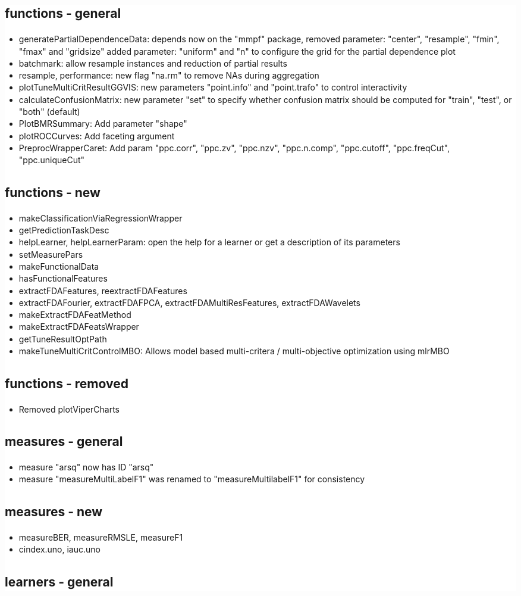 ## functions - general

- generatePartialDependenceData: depends now on the "mmpf" package,
  removed parameter: "center", "resample", "fmin", "fmax" and "gridsize"
  added parameter: "uniform" and "n" to configure the grid for the partial dependence plot
- batchmark: allow resample instances and reduction of partial results
- resample, performance: new flag "na.rm" to remove NAs during aggregation
- plotTuneMultiCritResultGGVIS: new parameters "point.info" and "point.trafo" to
  control interactivity
- calculateConfusionMatrix: new parameter "set" to specify whether confusion
  matrix should be computed for "train", "test", or "both" (default)
- PlotBMRSummary: Add parameter "shape"
- plotROCCurves: Add faceting argument
- PreprocWrapperCaret: Add param "ppc.corr", "ppc.zv", "ppc.nzv", "ppc.n.comp", "ppc.cutoff", "ppc.freqCut", "ppc.uniqueCut"

## functions - new

- makeClassificationViaRegressionWrapper
- getPredictionTaskDesc
- helpLearner, helpLearnerParam: open the help for a learner or get a
  description of its parameters
- setMeasurePars
- makeFunctionalData
- hasFunctionalFeatures
- extractFDAFeatures, reextractFDAFeatures
- extractFDAFourier, extractFDAFPCA, extractFDAMultiResFeatures, extractFDAWavelets
- makeExtractFDAFeatMethod
- makeExtractFDAFeatsWrapper
- getTuneResultOptPath
- makeTuneMultiCritControlMBO: Allows model based multi-critera / multi-objective optimization using mlrMBO

## functions - removed

- Removed plotViperCharts

## measures - general

- measure "arsq" now has ID "arsq"
- measure "measureMultiLabelF1" was renamed to "measureMultilabelF1" for consistency

## measures - new

- measureBER, measureRMSLE, measureF1
- cindex.uno, iauc.uno

## learners - general
